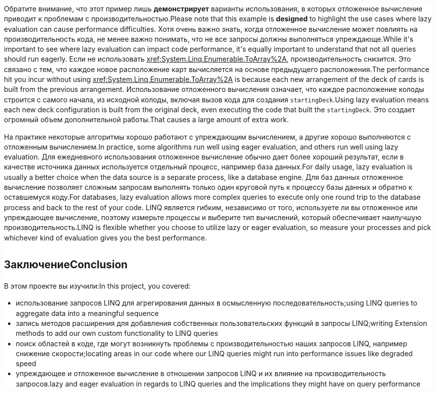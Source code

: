<span data-ttu-id="002dc-251">Обратите внимание, что этот пример лишь **демонстрирует** варианты использования, в которых отложенное вычисление приводит к проблемам с производительностью.</span><span class="sxs-lookup"><span data-stu-id="002dc-251">Please note that this example is **designed** to highlight the use cases where lazy evaluation can cause performance difficulties.</span></span> <span data-ttu-id="002dc-252">Хотя очень важно знать, когда отложенное вычисление может повлиять на производительность кода, не менее важно понимать, что не все запросы должны выполняться упреждающе.</span><span class="sxs-lookup"><span data-stu-id="002dc-252">While it's important to see where lazy evaluation can impact code performance, it's equally important to understand that not all queries should run eagerly.</span></span> <span data-ttu-id="002dc-253">Если не использовать <xref:System.Linq.Enumerable.ToArray%2A>, производительность снизится. Это связано с тем, что каждое новое расположение карт вычисляется на основе предыдущего расположения.</span><span class="sxs-lookup"><span data-stu-id="002dc-253">The performance hit you incur without using <xref:System.Linq.Enumerable.ToArray%2A> is because each new arrangement of the deck of cards is built from the previous arrangement.</span></span> <span data-ttu-id="002dc-254">Использование отложенного вычисления означает, что каждое расположение колоды строится с самого начала, из исходной колоды, включая вызов кода для создания `startingDeck`.</span><span class="sxs-lookup"><span data-stu-id="002dc-254">Using lazy evaluation means each new deck configuration is built from the original deck, even executing the code that built the `startingDeck`.</span></span> <span data-ttu-id="002dc-255">Это создает огромный объем дополнительной работы.</span><span class="sxs-lookup"><span data-stu-id="002dc-255">That causes a large amount of extra work.</span></span>

<span data-ttu-id="002dc-256">На практике некоторые алгоритмы хорошо работают с упреждающим вычислением, а другие хорошо выполняются с отложенным вычислением.</span><span class="sxs-lookup"><span data-stu-id="002dc-256">In practice, some algorithms run well using eager evaluation, and others run well using lazy evaluation.</span></span> <span data-ttu-id="002dc-257">Для ежедневного использования отложенное вычисление обычно дает более хороший результат, если в качестве источника данных используется отдельный процесс, например база данных.</span><span class="sxs-lookup"><span data-stu-id="002dc-257">For daily usage, lazy evaluation is usually a better choice when the data source is a separate process, like a database engine.</span></span> <span data-ttu-id="002dc-258">Для баз данных отложенное вычисление позволяет сложным запросам выполнять только один круговой путь к процессу базы данных и обратно к оставшемуся коду.</span><span class="sxs-lookup"><span data-stu-id="002dc-258">For databases, lazy evaluation allows more complex queries to execute only one round trip to the database process and back to the rest of your code.</span></span> <span data-ttu-id="002dc-259">LINQ является гибким, независимо от того, используете ли вы отложенное или упреждающее вычисление, поэтому измерьте процессы и выберите тип вычислений, который обеспечивает наилучшую производительность.</span><span class="sxs-lookup"><span data-stu-id="002dc-259">LINQ is flexible whether you choose to utilize lazy or eager evaluation, so measure your processes and pick whichever kind of evaluation gives you the best performance.</span></span>

## <a name="conclusion"></a><span data-ttu-id="002dc-260">Заключение</span><span class="sxs-lookup"><span data-stu-id="002dc-260">Conclusion</span></span>

<span data-ttu-id="002dc-261">В этом проекте вы изучили:</span><span class="sxs-lookup"><span data-stu-id="002dc-261">In this project, you covered:</span></span>

- <span data-ttu-id="002dc-262">использование запросов LINQ для агрегирования данных в осмысленную последовательность;</span><span class="sxs-lookup"><span data-stu-id="002dc-262">using LINQ queries to aggregate data into a meaningful sequence</span></span>
- <span data-ttu-id="002dc-263">запись методов расширения для добавления собственных пользовательских функций в запросы LINQ;</span><span class="sxs-lookup"><span data-stu-id="002dc-263">writing Extension methods to add our own custom functionality to LINQ queries</span></span>
- <span data-ttu-id="002dc-264">поиск областей в коде, где могут возникнуть проблемы с производительностью наших запросов LINQ, например снижение скорости;</span><span class="sxs-lookup"><span data-stu-id="002dc-264">locating areas in our code where our LINQ queries might run into performance issues like degraded speed</span></span>
- <span data-ttu-id="002dc-265">упреждающее и отложенное вычисление в отношении запросов LINQ и их влияние на производительность запросов.</span><span class="sxs-lookup"><span data-stu-id="002dc-265">lazy and eager evaluation in regards to LINQ queries and the implications they might have on query performance</span></span>
